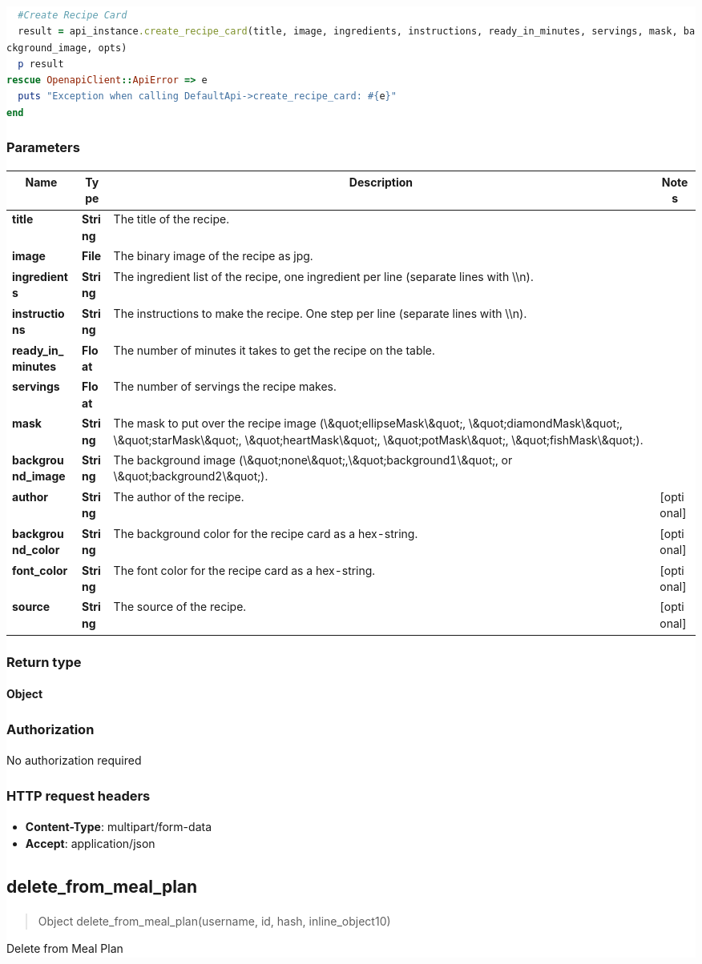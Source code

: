 ```ruby
  #Create Recipe Card
  result = api_instance.create_recipe_card(title, image, ingredients, instructions, ready_in_minutes, servings, mask, background_image, opts)
  p result
rescue OpenapiClient::ApiError => e
  puts "Exception when calling DefaultApi->create_recipe_card: #{e}"
end
```

### Parameters


Name | Type | Description  | Notes
------------- | ------------- | ------------- | -------------
 **title** | **String**| The title of the recipe. | 
 **image** | **File**| The binary image of the recipe as jpg. | 
 **ingredients** | **String**| The ingredient list of the recipe, one ingredient per line (separate lines with \\\\n). | 
 **instructions** | **String**| The instructions to make the recipe. One step per line (separate lines with \\\\n). | 
 **ready_in_minutes** | **Float**| The number of minutes it takes to get the recipe on the table. | 
 **servings** | **Float**| The number of servings the recipe makes. | 
 **mask** | **String**| The mask to put over the recipe image (\\\&quot;ellipseMask\\\&quot;, \\\&quot;diamondMask\\\&quot;, \\\&quot;starMask\\\&quot;, \\\&quot;heartMask\\\&quot;, \\\&quot;potMask\\\&quot;, \\\&quot;fishMask\\\&quot;). | 
 **background_image** | **String**| The background image (\\\&quot;none\\\&quot;,\\\&quot;background1\\\&quot;, or \\\&quot;background2\\\&quot;). | 
 **author** | **String**| The author of the recipe. | [optional] 
 **background_color** | **String**| The background color for the recipe card as a hex-string. | [optional] 
 **font_color** | **String**| The font color for the recipe card as a hex-string. | [optional] 
 **source** | **String**| The source of the recipe. | [optional] 

### Return type

**Object**

### Authorization

No authorization required

### HTTP request headers

- **Content-Type**: multipart/form-data
- **Accept**: application/json


## delete_from_meal_plan

> Object delete_from_meal_plan(username, id, hash, inline_object10)

Delete from Meal Plan
